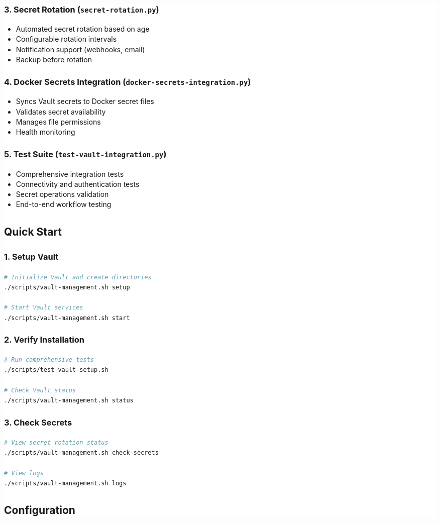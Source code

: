 ### 3. Secret Rotation (`secret-rotation.py`)
- Automated secret rotation based on age
- Configurable rotation intervals
- Notification support (webhooks, email)
- Backup before rotation

### 4. Docker Secrets Integration (`docker-secrets-integration.py`)
- Syncs Vault secrets to Docker secret files
- Validates secret availability
- Manages file permissions
- Health monitoring

### 5. Test Suite (`test-vault-integration.py`)
- Comprehensive integration tests
- Connectivity and authentication tests
- Secret operations validation
- End-to-end workflow testing

## Quick Start

### 1. Setup Vault
```bash
# Initialize Vault and create directories
./scripts/vault-management.sh setup

# Start Vault services
./scripts/vault-management.sh start
```

### 2. Verify Installation
```bash
# Run comprehensive tests
./scripts/test-vault-setup.sh

# Check Vault status
./scripts/vault-management.sh status
```

### 3. Check Secrets
```bash
# View secret rotation status
./scripts/vault-management.sh check-secrets

# View logs
./scripts/vault-management.sh logs
```

## Configuration
